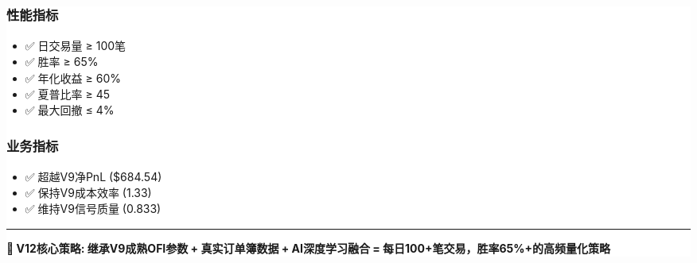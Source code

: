 ### 性能指标
- ✅ 日交易量 ≥ 100笔
- ✅ 胜率 ≥ 65%
- ✅ 年化收益 ≥ 60%
- ✅ 夏普比率 ≥ 45
- ✅ 最大回撤 ≤ 4%

### 业务指标
- ✅ 超越V9净PnL ($684.54)
- ✅ 保持V9成本效率 (1.33)
- ✅ 维持V9信号质量 (0.833)

---

**🎯 V12核心策略: 继承V9成熟OFI参数 + 真实订单簿数据 + AI深度学习融合 = 每日100+笔交易，胜率65%+的高频量化策略**
